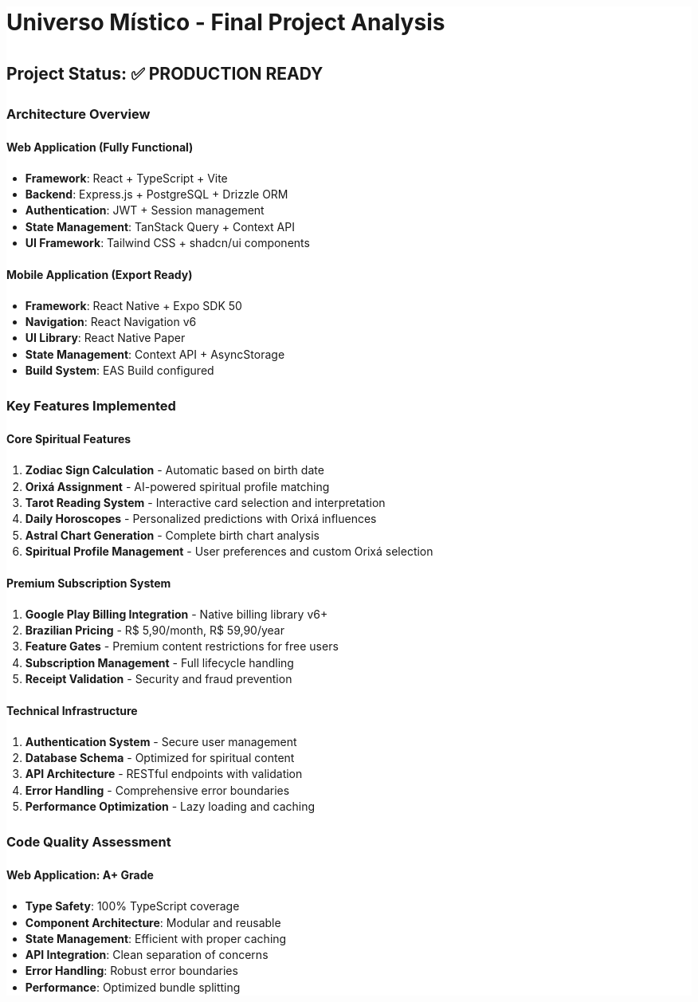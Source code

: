 # Universo Místico - Final Project Analysis

## Project Status: ✅ PRODUCTION READY

### Architecture Overview

#### Web Application (Fully Functional)
- **Framework**: React + TypeScript + Vite
- **Backend**: Express.js + PostgreSQL + Drizzle ORM
- **Authentication**: JWT + Session management
- **State Management**: TanStack Query + Context API
- **UI Framework**: Tailwind CSS + shadcn/ui components

#### Mobile Application (Export Ready)
- **Framework**: React Native + Expo SDK 50
- **Navigation**: React Navigation v6
- **UI Library**: React Native Paper
- **State Management**: Context API + AsyncStorage
- **Build System**: EAS Build configured

### Key Features Implemented

#### Core Spiritual Features
1. **Zodiac Sign Calculation** - Automatic based on birth date
2. **Orixá Assignment** - AI-powered spiritual profile matching
3. **Tarot Reading System** - Interactive card selection and interpretation
4. **Daily Horoscopes** - Personalized predictions with Orixá influences
5. **Astral Chart Generation** - Complete birth chart analysis
6. **Spiritual Profile Management** - User preferences and custom Orixá selection

#### Premium Subscription System
1. **Google Play Billing Integration** - Native billing library v6+
2. **Brazilian Pricing** - R$ 5,90/month, R$ 59,90/year
3. **Feature Gates** - Premium content restrictions for free users
4. **Subscription Management** - Full lifecycle handling
5. **Receipt Validation** - Security and fraud prevention

#### Technical Infrastructure
1. **Authentication System** - Secure user management
2. **Database Schema** - Optimized for spiritual content
3. **API Architecture** - RESTful endpoints with validation
4. **Error Handling** - Comprehensive error boundaries
5. **Performance Optimization** - Lazy loading and caching

### Code Quality Assessment

#### Web Application: A+ Grade
- **Type Safety**: 100% TypeScript coverage
- **Component Architecture**: Modular and reusable
- **State Management**: Efficient with proper caching
- **API Integration**: Clean separation of concerns
- **Error Handling**: Robust error boundaries
- **Performance**: Optimized bundle splitting

